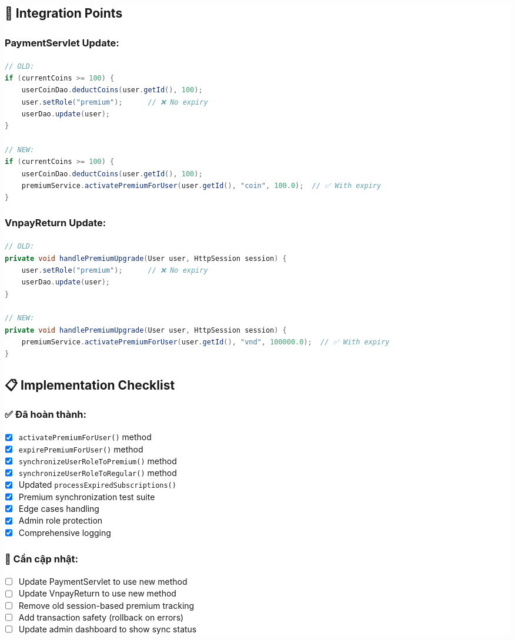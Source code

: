 ## 🔧 **Integration Points**

### PaymentServlet Update:
```java
// OLD:
if (currentCoins >= 100) {
    userCoinDao.deductCoins(user.getId(), 100);
    user.setRole("premium");      // ❌ No expiry
    userDao.update(user);
}

// NEW:
if (currentCoins >= 100) {
    userCoinDao.deductCoins(user.getId(), 100);
    premiumService.activatePremiumForUser(user.getId(), "coin", 100.0);  // ✅ With expiry
}
```

### VnpayReturn Update:
```java
// OLD:
private void handlePremiumUpgrade(User user, HttpSession session) {
    user.setRole("premium");      // ❌ No expiry
    userDao.update(user);
}

// NEW:
private void handlePremiumUpgrade(User user, HttpSession session) {
    premiumService.activatePremiumForUser(user.getId(), "vnd", 100000.0);  // ✅ With expiry
}
```

## 📋 **Implementation Checklist**

### ✅ Đã hoàn thành:
- [x] `activatePremiumForUser()` method
- [x] `expirePremiumForUser()` method  
- [x] `synchronizeUserRoleToPremium()` method
- [x] `synchronizeUserRoleToRegular()` method
- [x] Updated `processExpiredSubscriptions()`
- [x] Premium synchronization test suite
- [x] Edge cases handling
- [x] Admin role protection
- [x] Comprehensive logging

### 🔄 Cần cập nhật:
- [ ] Update PaymentServlet to use new method
- [ ] Update VnpayReturn to use new method  
- [ ] Remove old session-based premium tracking
- [ ] Add transaction safety (rollback on errors)
- [ ] Update admin dashboard to show sync status
